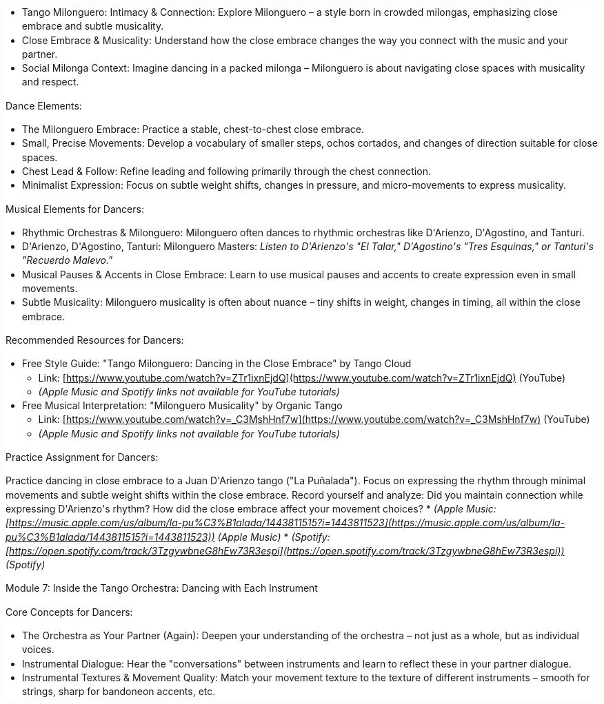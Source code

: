 *   Tango Milonguero: Intimacy & Connection:  Explore Milonguero – a style born in crowded milongas, emphasizing close embrace and subtle musicality.
*   Close Embrace & Musicality: Understand how the close embrace changes the way you connect with the music and your partner.
*   Social Milonga Context:  Imagine dancing in a packed milonga – Milonguero is about navigating close spaces with musicality and respect.

Dance Elements:

*   The Milonguero Embrace:  Practice a stable, chest-to-chest close embrace.
*   Small, Precise Movements:  Develop a vocabulary of smaller steps, ochos cortados, and changes of direction suitable for close spaces.
*   Chest Lead & Follow:  Refine leading and following primarily through the chest connection.
*   Minimalist Expression:  Focus on subtle weight shifts, changes in pressure, and micro-movements to express musicality.

Musical Elements for Dancers:

*   Rhythmic Orchestras & Milonguero:  Milonguero often dances to rhythmic orchestras like D'Arienzo, D'Agostino, and Tanturi.
*   D'Arienzo, D'Agostino, Tanturi: Milonguero Masters:  *Listen to D'Arienzo's "El Talar," D'Agostino's "Tres Esquinas," or Tanturi's "Recuerdo Malevo."*
*   Musical Pauses & Accents in Close Embrace:  Learn to use musical pauses and accents to create expression even in small movements.
*   Subtle Musicality:  Milonguero musicality is often about nuance – tiny shifts in weight, changes in timing, all within the close embrace.

Recommended Resources for Dancers:

*   Free Style Guide: "Tango Milonguero: Dancing in the Close Embrace" by Tango Cloud
    *   Link: [https://www.youtube.com/watch?v=ZTr1ixnEjdQ](https://www.youtube.com/watch?v=ZTr1ixnEjdQ) (YouTube)
    *   *(Apple Music and Spotify links not available for YouTube tutorials)*
*   Free Musical Interpretation: "Milonguero Musicality" by Organic Tango
    *   Link: [https://www.youtube.com/watch?v=_C3MshHnf7w](https://www.youtube.com/watch?v=_C3MshHnf7w) (YouTube)
    *   *(Apple Music and Spotify links not available for YouTube tutorials)*


Practice Assignment for Dancers:

Practice dancing in close embrace to a Juan D'Arienzo tango ("La Puñalada"). Focus on expressing the rhythm through minimal movements and subtle weight shifts within the close embrace. Record yourself and analyze: Did you maintain connection while expressing D'Arienzo's rhythm?  How did the close embrace affect your movement choices?
    *   *(Apple Music: [https://music.apple.com/us/album/la-pu%C3%B1alada/1443811515?i=1443811523](https://music.apple.com/us/album/la-pu%C3%B1alada/1443811515?i=1443811523)) (Apple Music)*
    *   *(Spotify: [https://open.spotify.com/track/3TzgywbneG8hEw73R3espi](https://open.spotify.com/track/3TzgywbneG8hEw73R3espi)) (Spotify)*


Module 7:  Inside the Tango Orchestra: Dancing with Each Instrument

Core Concepts for Dancers:

*   The Orchestra as Your Partner (Again):  Deepen your understanding of the orchestra – not just as a whole, but as individual voices.
*   Instrumental Dialogue:  Hear the "conversations" between instruments and learn to reflect these in your partner dialogue.
*   Instrumental Textures & Movement Quality:  Match your movement texture to the texture of different instruments – smooth for strings, sharp for bandoneon accents, etc.
